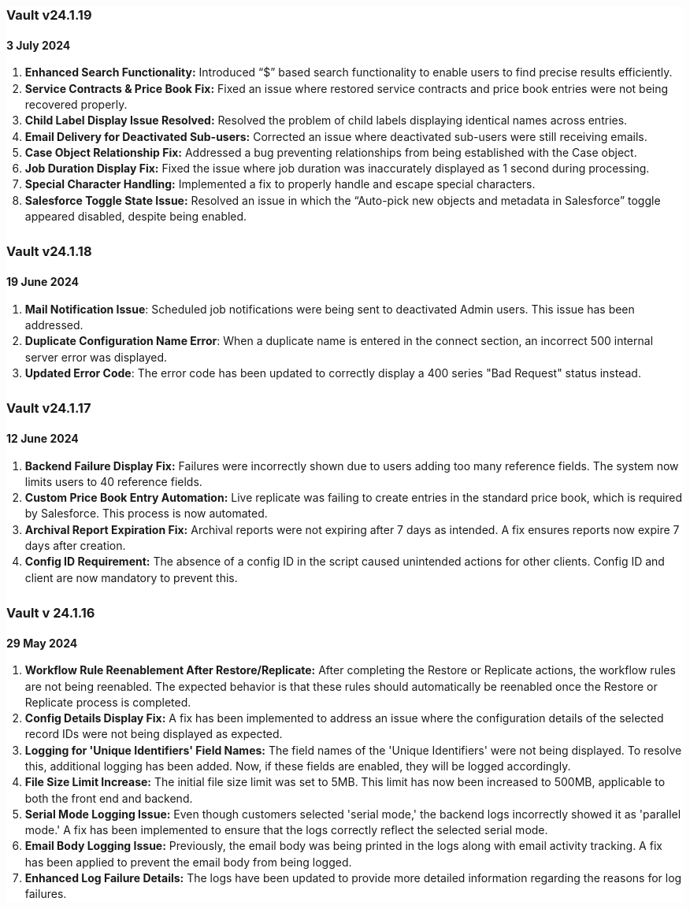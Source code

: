 ### Vault v24.1.19

**3 July 2024**

1. **Enhanced Search Functionality:** Introduced “$” based search functionality to enable users to find precise results efficiently.
2. **Service Contracts & Price Book Fix:** Fixed an issue where restored service contracts and price book entries were not being recovered properly.
3. **Child Label Display Issue Resolved:** Resolved the problem of child labels displaying identical names across entries.
4. **Email Delivery for Deactivated Sub-users:** Corrected an issue where deactivated sub-users were still receiving emails.
5. **Case Object Relationship Fix:** Addressed a bug preventing relationships from being established with the Case object.
6. **Job Duration Display Fix:** Fixed the issue where job duration was inaccurately displayed as 1 second during processing.
7. **Special Character Handling:** Implemented a fix to properly handle and escape special characters.
8. **Salesforce Toggle State Issue:** Resolved an issue in which the “Auto-pick new objects and metadata in Salesforce” toggle appeared disabled, despite being enabled.

### Vault v24.1.18

**19 June 2024**

1. **Mail Notification Issue**: Scheduled job notifications were being sent to deactivated Admin users. This issue has been addressed.
2. **Duplicate Configuration Name Error**: When a duplicate name is entered in the connect section, an incorrect 500 internal server error was displayed.
3. **Updated Error Code**: The error code has been updated to correctly display a 400 series "Bad Request" status instead.

### Vault v24.1.17

**12 June 2024**

1. **Backend Failure Display Fix:** Failures were incorrectly shown due to users adding too many reference fields. The system now limits users to 40 reference fields.
2. **Custom Price Book Entry Automation:** Live replicate was failing to create entries in the standard price book, which is required by Salesforce. This process is now automated.
3. **Archival Report Expiration Fix:** Archival reports were not expiring after 7 days as intended. A fix ensures reports now expire 7 days after creation.
4. **Config ID Requirement:** The absence of a config ID in the script caused unintended actions for other clients. Config ID and client are now mandatory to prevent this.

### Vault v 24.1.16

**29 May 2024**

1. **Workflow Rule Reenablement After Restore/Replicate:** After completing the Restore or Replicate actions, the workflow rules are not being reenabled. The expected behavior is that these rules should automatically be reenabled once the Restore or Replicate process is completed.
2. **Config Details Display Fix:** A fix has been implemented to address an issue where the configuration details of the selected record IDs were not being displayed as expected.
3. **Logging for 'Unique Identifiers' Field Names:** The field names of the 'Unique Identifiers' were not being displayed. To resolve this, additional logging has been added. Now, if these fields are enabled, they will be logged accordingly.
4. **File Size Limit Increase:** The initial file size limit was set to 5MB. This limit has now been increased to 500MB, applicable to both the front end and backend.
5. **Serial Mode Logging Issue:** Even though customers selected 'serial mode,' the backend logs incorrectly showed it as 'parallel mode.' A fix has been implemented to ensure that the logs correctly reflect the selected serial mode.
6. **Email Body Logging Issue:** Previously, the email body was being printed in the logs along with email activity tracking. A fix has been applied to prevent the email body from being logged.
7. **Enhanced Log Failure Details:** The logs have been updated to provide more detailed information regarding the reasons for log failures.